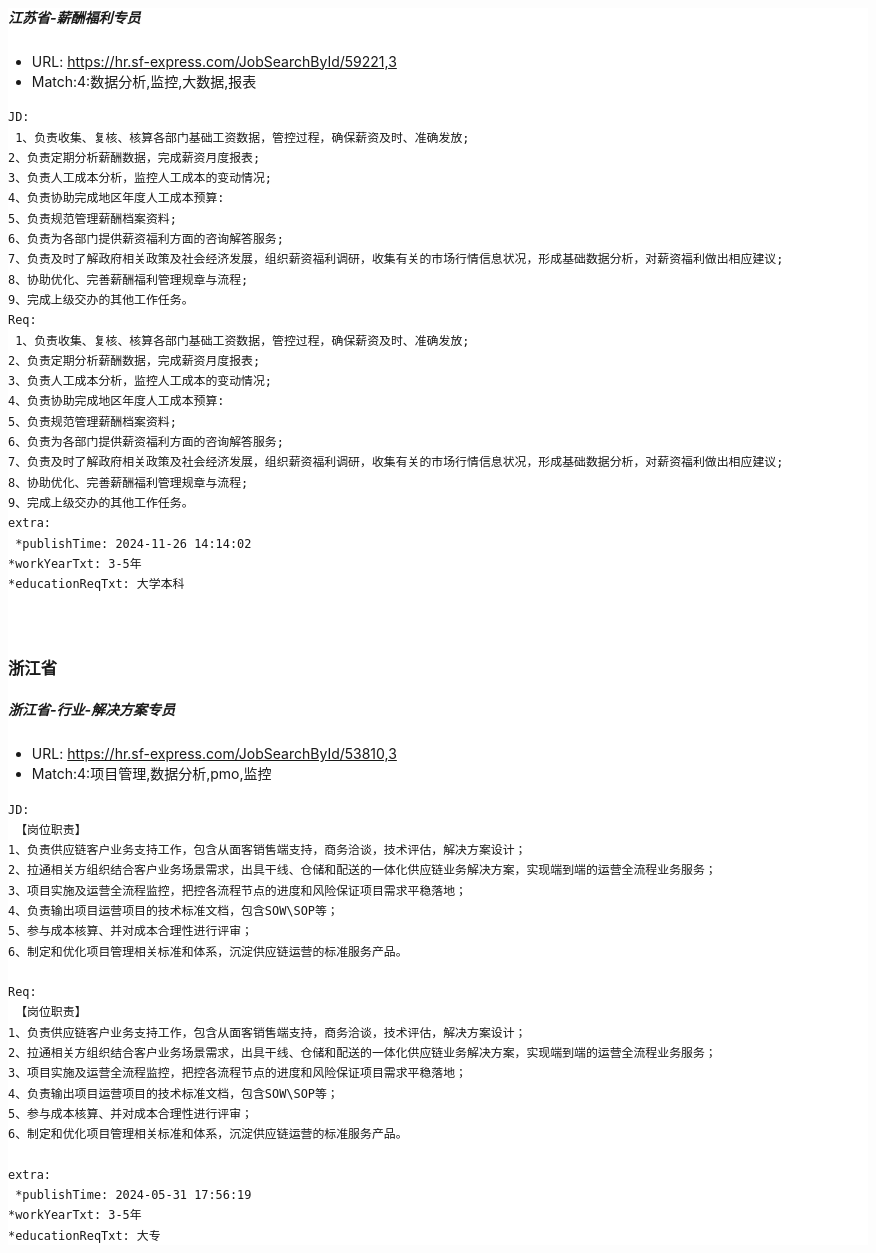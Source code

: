 ##### 江苏省-薪酬福利专员
* URL: https://hr.sf-express.com/JobSearchById/59221,3
* Match:4:数据分析,监控,大数据,报表


```
JD:
 1、负责收集、复核、核算各部门基础工资数据，管控过程，确保薪资及时、准确发放;
2、负责定期分析薪酬数据，完成薪资月度报表;
3、负责人工成本分析，监控人工成本的变动情况;
4、负责协助完成地区年度人工成本预算:
5、负责规范管理薪酬档案资料;
6、负责为各部门提供薪资福利方面的咨询解答服务;
7、负责及时了解政府相关政策及社会经济发展，组织薪资福利调研，收集有关的市场行情信息状况，形成基础数据分析，对薪资福利做出相应建议;
8、协助优化、完善薪酬福利管理规章与流程;
9、完成上级交办的其他工作任务。
Req:
 1、负责收集、复核、核算各部门基础工资数据，管控过程，确保薪资及时、准确发放;
2、负责定期分析薪酬数据，完成薪资月度报表;
3、负责人工成本分析，监控人工成本的变动情况;
4、负责协助完成地区年度人工成本预算:
5、负责规范管理薪酬档案资料;
6、负责为各部门提供薪资福利方面的咨询解答服务;
7、负责及时了解政府相关政策及社会经济发展，组织薪资福利调研，收集有关的市场行情信息状况，形成基础数据分析，对薪资福利做出相应建议;
8、协助优化、完善薪酬福利管理规章与流程;
9、完成上级交办的其他工作任务。
extra:
 *publishTime: 2024-11-26 14:14:02
*workYearTxt: 3-5年
*educationReqTxt: 大学本科



```


### 浙江省

##### 浙江省-行业-解决方案专员
* URL: https://hr.sf-express.com/JobSearchById/53810,3
* Match:4:项目管理,数据分析,pmo,监控


```
JD:
 【岗位职责】
1、负责供应链客户业务支持工作，包含从面客销售端支持，商务洽谈，技术评估，解决方案设计；
2、拉通相关方组织结合客户业务场景需求，出具干线、仓储和配送的一体化供应链业务解决方案，实现端到端的运营全流程业务服务；
3、项目实施及运营全流程监控，把控各流程节点的进度和风险保证项目需求平稳落地；
4、负责输出项目运营项目的技术标准文档，包含SOW\SOP等；
5、参与成本核算、并对成本合理性进行评审；
6、制定和优化项目管理相关标准和体系，沉淀供应链运营的标准服务产品。

Req:
 【岗位职责】
1、负责供应链客户业务支持工作，包含从面客销售端支持，商务洽谈，技术评估，解决方案设计；
2、拉通相关方组织结合客户业务场景需求，出具干线、仓储和配送的一体化供应链业务解决方案，实现端到端的运营全流程业务服务；
3、项目实施及运营全流程监控，把控各流程节点的进度和风险保证项目需求平稳落地；
4、负责输出项目运营项目的技术标准文档，包含SOW\SOP等；
5、参与成本核算、并对成本合理性进行评审；
6、制定和优化项目管理相关标准和体系，沉淀供应链运营的标准服务产品。

extra:
 *publishTime: 2024-05-31 17:56:19
*workYearTxt: 3-5年
*educationReqTxt: 大专
```